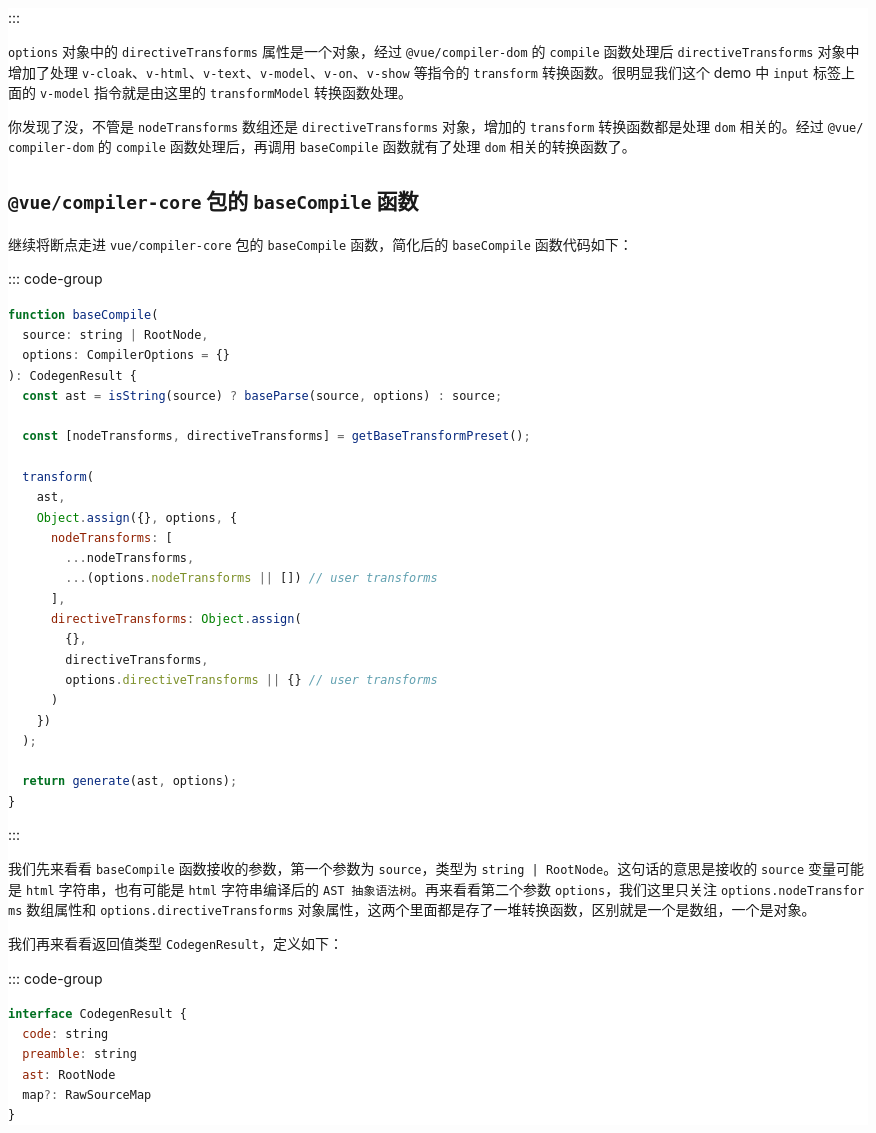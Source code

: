 :::

`options` 对象中的 `directiveTransforms` 属性是一个对象，经过 `@vue/compiler-dom` 的 `compile` 函数处理后 `directiveTransforms` 对象中增加了处理 `v-cloak`、`v-html`、`v-text`、`v-model`、`v-on`、`v-show` 等指令的 `transform` 转换函数。很明显我们这个 demo 中 `input` 标签上面的 `v-model` 指令就是由这里的 `transformModel` 转换函数处理。

你发现了没，不管是 `nodeTransforms` 数组还是 `directiveTransforms` 对象，增加的 `transform` 转换函数都是处理 `dom` 相关的。经过 `@vue/compiler-dom` 的 `compile` 函数处理后，再调用 `baseCompile` 函数就有了处理 `dom` 相关的转换函数了。

## `@vue/compiler-core` 包的 `baseCompile` 函数

继续将断点走进 `vue/compiler-core` 包的 `baseCompile` 函数，简化后的 `baseCompile` 函数代码如下：

::: code-group

```js
function baseCompile(
  source: string | RootNode,
  options: CompilerOptions = {}
): CodegenResult {
  const ast = isString(source) ? baseParse(source, options) : source;

  const [nodeTransforms, directiveTransforms] = getBaseTransformPreset();

  transform(
    ast,
    Object.assign({}, options, {
      nodeTransforms: [
        ...nodeTransforms,
        ...(options.nodeTransforms || []) // user transforms
      ],
      directiveTransforms: Object.assign(
        {},
        directiveTransforms,
        options.directiveTransforms || {} // user transforms
      )
    })
  );

  return generate(ast, options);
}
```

:::

我们先来看看 `baseCompile` 函数接收的参数，第一个参数为 `source`，类型为 `string | RootNode`。这句话的意思是接收的 `source` 变量可能是 `html` 字符串，也有可能是 `html` 字符串编译后的 `AST 抽象语法树`。再来看看第二个参数 `options`，我们这里只关注 `options.nodeTransforms` 数组属性和 `options.directiveTransforms` 对象属性，这两个里面都是存了一堆转换函数，区别就是一个是数组，一个是对象。

我们再来看看返回值类型 `CodegenResult`，定义如下：

::: code-group

```js
interface CodegenResult {
  code: string
  preamble: string
  ast: RootNode
  map?: RawSourceMap
}
```
